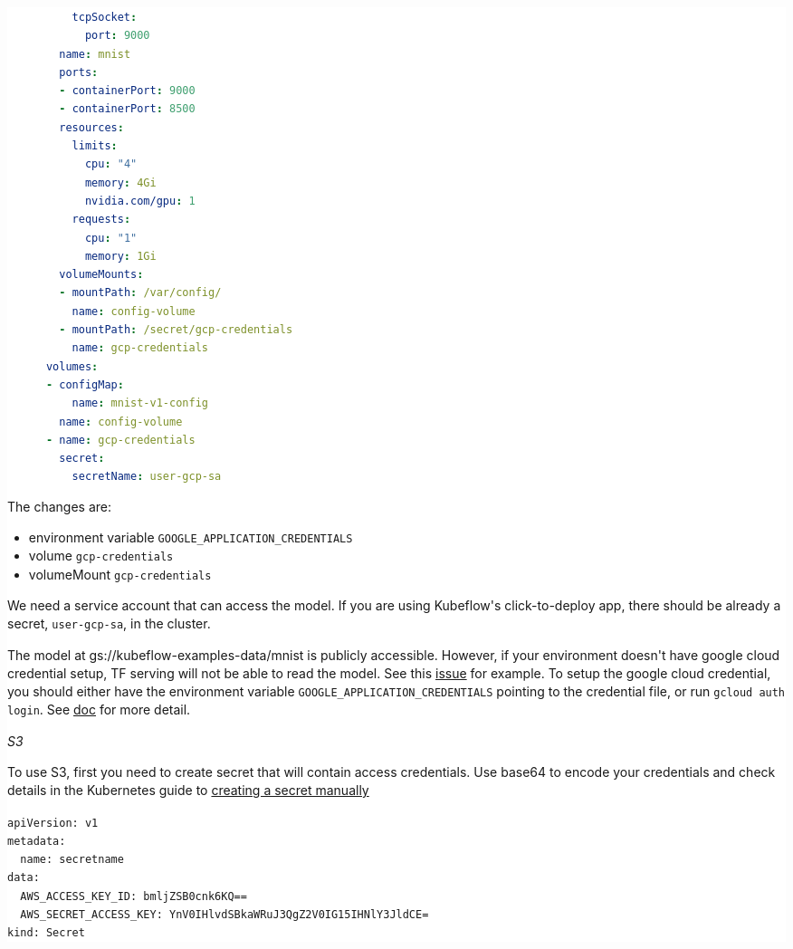 ```yaml
          tcpSocket:
            port: 9000
        name: mnist
        ports:
        - containerPort: 9000
        - containerPort: 8500
        resources:
          limits:
            cpu: "4"
            memory: 4Gi
            nvidia.com/gpu: 1
          requests:
            cpu: "1"
            memory: 1Gi
        volumeMounts:
        - mountPath: /var/config/
          name: config-volume
        - mountPath: /secret/gcp-credentials
          name: gcp-credentials
      volumes:
      - configMap:
          name: mnist-v1-config
        name: config-volume
      - name: gcp-credentials
        secret:
          secretName: user-gcp-sa
```

The changes are:

- environment variable  `GOOGLE_APPLICATION_CREDENTIALS`
- volume `gcp-credentials`
- volumeMount `gcp-credentials`

We need a service account that can access the model.
If you are using Kubeflow's click-to-deploy app, there should be already a secret, `user-gcp-sa`, in the cluster.

The model at gs://kubeflow-examples-data/mnist is publicly accessible. However, if your environment doesn't
have google cloud credential setup, TF serving will not be able to read the model.
See this [issue](https://github.com/kubeflow/kubeflow/issues/621) for example.
To setup the google cloud credential, you should either have the environment variable
`GOOGLE_APPLICATION_CREDENTIALS` pointing to the credential file, or run `gcloud auth login`.
See [doc](https://cloud.google.com/docs/authentication/) for more detail.

*S3*

To use S3, first you need to create secret that will contain access credentials. Use base64 to encode your credentials and check details in the Kubernetes guide to [creating a secret manually](https://kubernetes.io/docs/concepts/configuration/secret/#creating-a-secret-manually)
```
apiVersion: v1
metadata:
  name: secretname
data:
  AWS_ACCESS_KEY_ID: bmljZSB0cnk6KQ==
  AWS_SECRET_ACCESS_KEY: YnV0IHlvdSBkaWRuJ3QgZ2V0IG15IHNlY3JldCE=
kind: Secret
```
